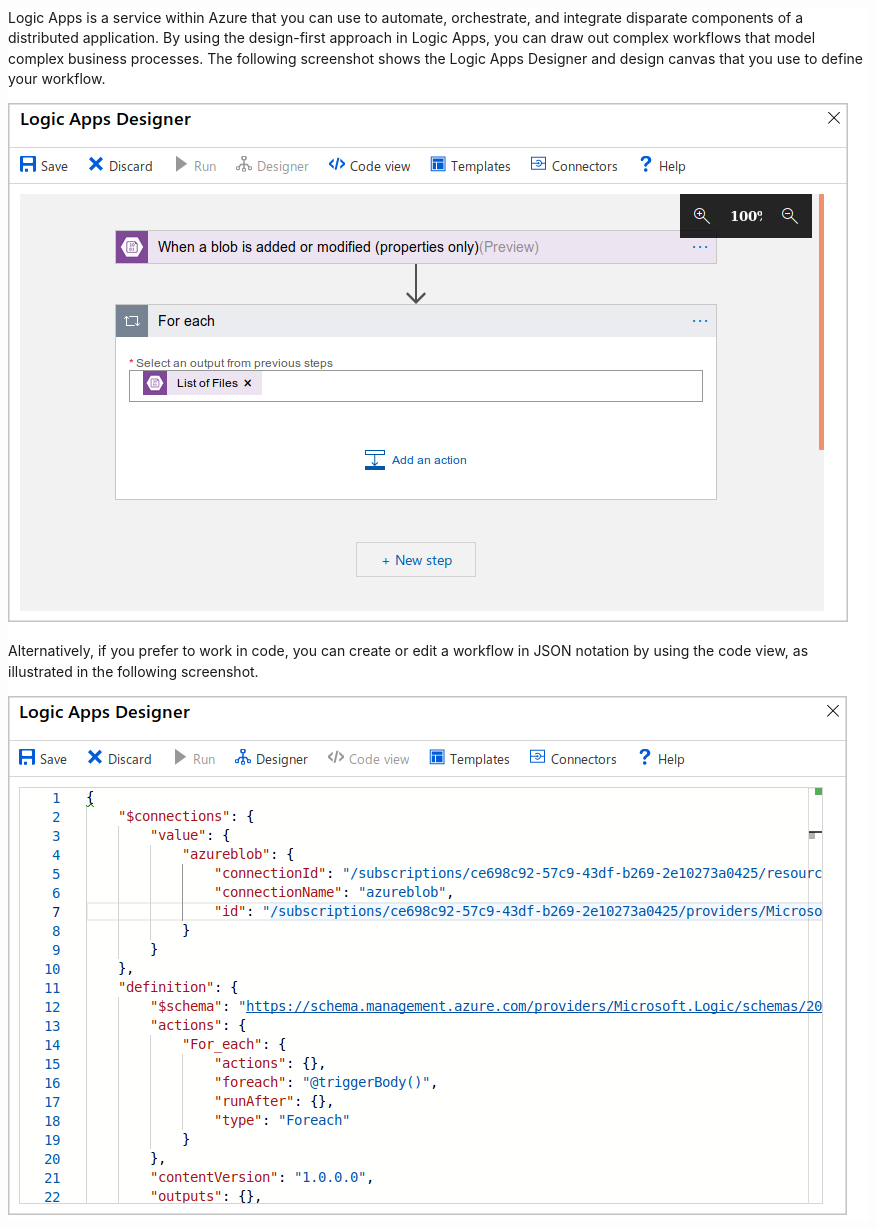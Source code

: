 Logic Apps is a service within Azure that you can use to automate, orchestrate, and integrate disparate components of a distributed application. By using the design-first approach in Logic Apps, you can draw out complex workflows that model complex business processes. The following screenshot shows the Logic Apps Designer and design canvas that you use to define your workflow.

![Logic Apps workflow designer in the Azure portal](../media/2-logic-apps-workflow-designer.png)

Alternatively, if you prefer to work in code, you can create or edit a workflow in JSON notation by using the code view, as illustrated in the following screenshot.

![Logic Apps code editor in the Azure portal](../media/2-logic-apps-code-editor.png)
